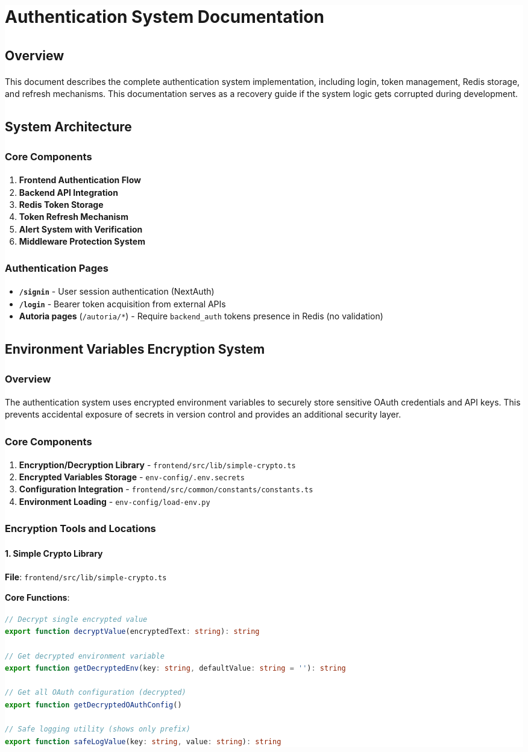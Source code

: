 # Authentication System Documentation

## Overview

This document describes the complete authentication system implementation, including login, token management, Redis storage, and refresh mechanisms. This documentation serves as a recovery guide if the system logic gets corrupted during development.

## System Architecture

### Core Components

1. **Frontend Authentication Flow**
2. **Backend API Integration**
3. **Redis Token Storage**
4. **Token Refresh Mechanism**
5. **Alert System with Verification**
6. **Middleware Protection System**

### Authentication Pages

- **`/signin`** - User session authentication (NextAuth)
- **`/login`** - Bearer token acquisition from external APIs
- **Autoria pages** (`/autoria/*`) - Require `backend_auth` tokens presence in Redis (no validation)

## Environment Variables Encryption System

### Overview

The authentication system uses encrypted environment variables to securely store sensitive OAuth credentials and API keys. This prevents accidental exposure of secrets in version control and provides an additional security layer.

### Core Components

1. **Encryption/Decryption Library** - `frontend/src/lib/simple-crypto.ts`
2. **Encrypted Variables Storage** - `env-config/.env.secrets`
3. **Configuration Integration** - `frontend/src/common/constants/constants.ts`
4. **Environment Loading** - `env-config/load-env.py`

### Encryption Tools and Locations

#### 1. Simple Crypto Library
**File**: `frontend/src/lib/simple-crypto.ts`

**Core Functions**:
```typescript
// Decrypt single encrypted value
export function decryptValue(encryptedText: string): string

// Get decrypted environment variable
export function getDecryptedEnv(key: string, defaultValue: string = ''): string

// Get all OAuth configuration (decrypted)
export function getDecryptedOAuthConfig()

// Safe logging utility (shows only prefix)
export function safeLogValue(key: string, value: string): string
```

